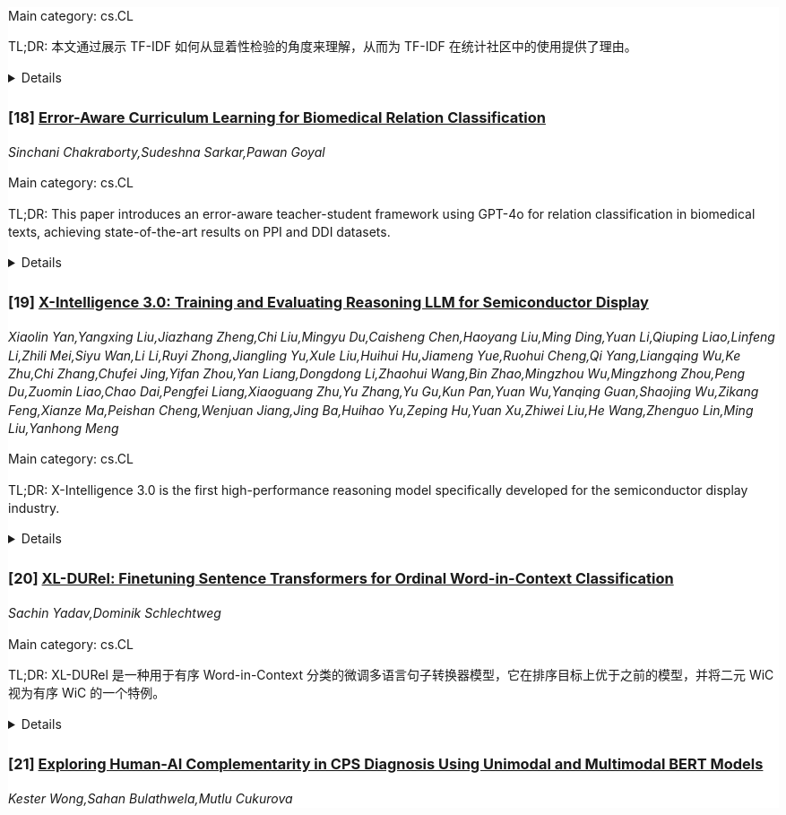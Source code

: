 Main category: cs.CL

TL;DR: 本文通过展示 TF-IDF 如何从显着性检验的角度来理解，从而为 TF-IDF 在统计社区中的使用提供了理由。


<details><summary>Details</summary></details>


### [18] [Error-Aware Curriculum Learning for Biomedical Relation Classification](https://arxiv.org/abs/2507.14374)
*Sinchani Chakraborty,Sudeshna Sarkar,Pawan Goyal*

Main category: cs.CL

TL;DR: This paper introduces an error-aware teacher-student framework using GPT-4o for relation classification in biomedical texts, achieving state-of-the-art results on PPI and DDI datasets.


<details><summary>Details</summary></details>


### [19] [X-Intelligence 3.0: Training and Evaluating Reasoning LLM for Semiconductor Display](https://arxiv.org/abs/2507.14430)
*Xiaolin Yan,Yangxing Liu,Jiazhang Zheng,Chi Liu,Mingyu Du,Caisheng Chen,Haoyang Liu,Ming Ding,Yuan Li,Qiuping Liao,Linfeng Li,Zhili Mei,Siyu Wan,Li Li,Ruyi Zhong,Jiangling Yu,Xule Liu,Huihui Hu,Jiameng Yue,Ruohui Cheng,Qi Yang,Liangqing Wu,Ke Zhu,Chi Zhang,Chufei Jing,Yifan Zhou,Yan Liang,Dongdong Li,Zhaohui Wang,Bin Zhao,Mingzhou Wu,Mingzhong Zhou,Peng Du,Zuomin Liao,Chao Dai,Pengfei Liang,Xiaoguang Zhu,Yu Zhang,Yu Gu,Kun Pan,Yuan Wu,Yanqing Guan,Shaojing Wu,Zikang Feng,Xianze Ma,Peishan Cheng,Wenjuan Jiang,Jing Ba,Huihao Yu,Zeping Hu,Yuan Xu,Zhiwei Liu,He Wang,Zhenguo Lin,Ming Liu,Yanhong Meng*

Main category: cs.CL

TL;DR: X-Intelligence 3.0 is the first high-performance reasoning model specifically developed for the semiconductor display industry.


<details><summary>Details</summary></details>


### [20] [XL-DURel: Finetuning Sentence Transformers for Ordinal Word-in-Context Classification](https://arxiv.org/abs/2507.14578)
*Sachin Yadav,Dominik Schlechtweg*

Main category: cs.CL

TL;DR: XL-DURel 是一种用于有序 Word-in-Context 分类的微调多语言句子转换器模型，它在排序目标上优于之前的模型，并将二元 WiC 视为有序 WiC 的一个特例。


<details><summary>Details</summary></details>


### [21] [Exploring Human-AI Complementarity in CPS Diagnosis Using Unimodal and Multimodal BERT Models](https://arxiv.org/abs/2507.14579)
*Kester Wong,Sahan Bulathwela,Mutlu Cukurova*
